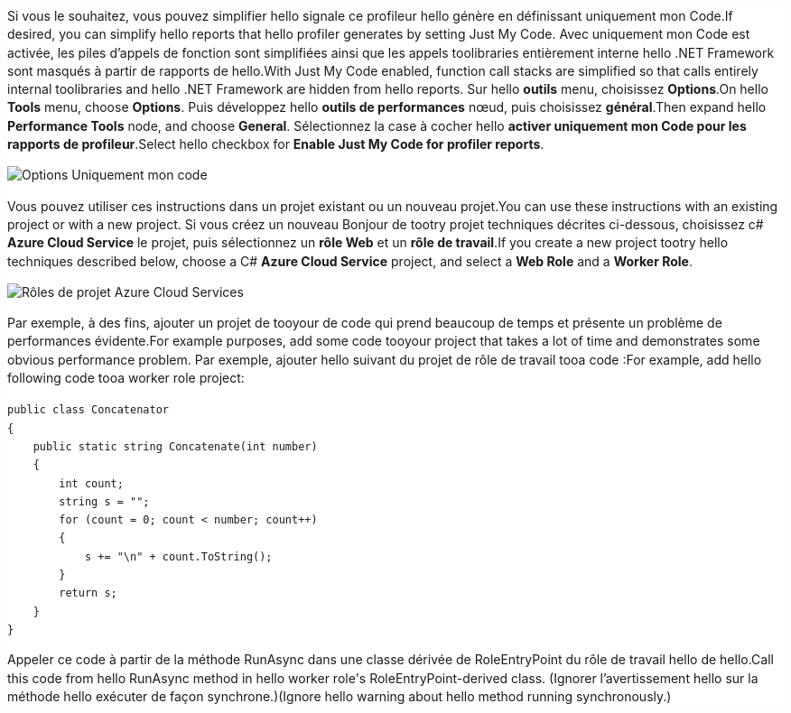 <span data-ttu-id="55ce5-122">Si vous le souhaitez, vous pouvez simplifier hello signale ce profileur hello génère en définissant uniquement mon Code.</span><span class="sxs-lookup"><span data-stu-id="55ce5-122">If desired, you can simplify hello reports that hello profiler generates by setting Just My Code.</span></span> <span data-ttu-id="55ce5-123">Avec uniquement mon Code est activée, les piles d’appels de fonction sont simplifiées ainsi que les appels toolibraries entièrement interne hello .NET Framework sont masqués à partir de rapports de hello.</span><span class="sxs-lookup"><span data-stu-id="55ce5-123">With Just My Code enabled, function call stacks are simplified so that calls entirely internal toolibraries and hello .NET Framework are hidden from hello reports.</span></span> <span data-ttu-id="55ce5-124">Sur hello **outils** menu, choisissez **Options**.</span><span class="sxs-lookup"><span data-stu-id="55ce5-124">On hello **Tools** menu, choose **Options**.</span></span> <span data-ttu-id="55ce5-125">Puis développez hello **outils de performances** nœud, puis choisissez **général**.</span><span class="sxs-lookup"><span data-stu-id="55ce5-125">Then expand hello **Performance Tools** node, and choose **General**.</span></span> <span data-ttu-id="55ce5-126">Sélectionnez la case à cocher hello **activer uniquement mon Code pour les rapports de profileur**.</span><span class="sxs-lookup"><span data-stu-id="55ce5-126">Select hello checkbox for **Enable Just My Code for profiler reports**.</span></span>

![Options Uniquement mon code][17]

<span data-ttu-id="55ce5-128">Vous pouvez utiliser ces instructions dans un projet existant ou un nouveau projet.</span><span class="sxs-lookup"><span data-stu-id="55ce5-128">You can use these instructions with an existing project or with a new project.</span></span>  <span data-ttu-id="55ce5-129">Si vous créez un nouveau Bonjour de tootry projet techniques décrites ci-dessous, choisissez c# **Azure Cloud Service** le projet, puis sélectionnez un **rôle Web** et un **rôle de travail**.</span><span class="sxs-lookup"><span data-stu-id="55ce5-129">If you create a new project tootry hello techniques described below, choose a C# **Azure Cloud Service** project, and select a **Web Role** and a **Worker Role**.</span></span>

![Rôles de projet Azure Cloud Services][5]

<span data-ttu-id="55ce5-131">Par exemple, à des fins, ajouter un projet de tooyour de code qui prend beaucoup de temps et présente un problème de performances évidente.</span><span class="sxs-lookup"><span data-stu-id="55ce5-131">For example purposes, add some code tooyour project that takes a lot of time and demonstrates some obvious performance problem.</span></span> <span data-ttu-id="55ce5-132">Par exemple, ajouter hello suivant du projet de rôle de travail tooa code :</span><span class="sxs-lookup"><span data-stu-id="55ce5-132">For example, add hello following code tooa worker role project:</span></span>

    public class Concatenator
    {
        public static string Concatenate(int number)
        {
            int count;
            string s = "";
            for (count = 0; count < number; count++)
            {
                s += "\n" + count.ToString();
            }
            return s;
        }
    }

<span data-ttu-id="55ce5-133">Appeler ce code à partir de la méthode RunAsync dans une classe dérivée de RoleEntryPoint du rôle de travail hello de hello.</span><span class="sxs-lookup"><span data-stu-id="55ce5-133">Call this code from hello RunAsync method in hello worker role's RoleEntryPoint-derived class.</span></span> <span data-ttu-id="55ce5-134">(Ignorer l’avertissement hello sur la méthode hello exécuter de façon synchrone.)</span><span class="sxs-lookup"><span data-stu-id="55ce5-134">(Ignore hello warning about hello method running synchronously.)</span></span>


[1]: http://msdn.microsoft.com/library/azure/hh369930.aspx
[2]: http://msdn.microsoft.com/library/azure/hh411542.aspx
[3]: http://blogs.msdn.com/b/habibh/archive/2009/06/30/walkthrough-using-the-tier-interaction-profiler-in-visual-studio-team-system-2010.aspx
[4]: ./media/cloud-services-performance-testing-visual-studio-profiler/ProfilingLocally09.png
[5]: ./media/cloud-services-performance-testing-visual-studio-profiler/ProfilingLocally10.png
[6]: ./media/cloud-services-performance-testing-visual-studio-profiler/ProfilingLocally02.png
[7]: ./media/cloud-services-performance-testing-visual-studio-profiler/ProfilingLocally05.png
[8]: ./media/cloud-services-performance-testing-visual-studio-profiler/ProfilingLocally010.png
[9]: ./media/cloud-services-performance-testing-visual-studio-profiler/ProfilingLocally07.png
[10]: ./media/cloud-services-performance-testing-visual-studio-profiler/ProfilingLocally06.png
[11]: ./media/cloud-services-performance-testing-visual-studio-profiler/ProfilingLocally03.png
[12]: ./media/cloud-services-performance-testing-visual-studio-profiler/ProfilingLocally011.png
[14]: ./media/cloud-services-performance-testing-visual-studio-profiler/ProfilingLocally04.png 
[15]: ./media/cloud-services-performance-testing-visual-studio-profiler/ProfilingLocally013.png
[16]: ./media/cloud-services-performance-testing-visual-studio-profiler/ProfilingLocally012.png
[17]: ./media/cloud-services-performance-testing-visual-studio-profiler/ProfilingLocally08.png